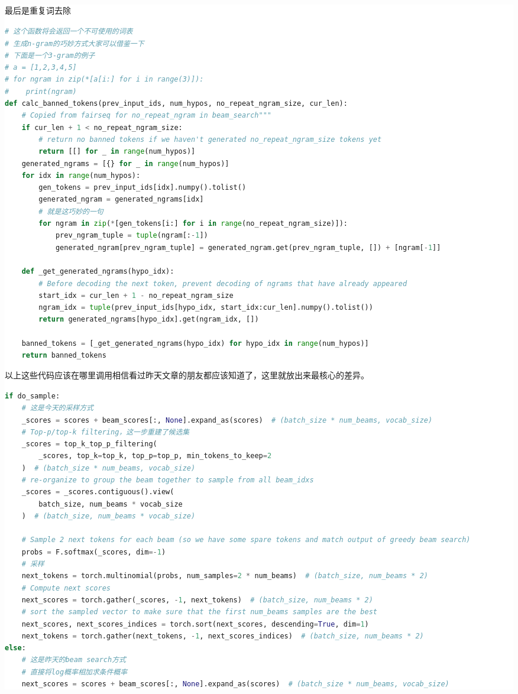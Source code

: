 最后是重复词去除
```python
# 这个函数将会返回一个不可使用的词表
# 生成n-gram的巧妙方式大家可以借鉴一下
# 下面是一个3-gram的例子
# a = [1,2,3,4,5]
# for ngram in zip(*[a[i:] for i in range(3)]):
#    print(ngram)
def calc_banned_tokens(prev_input_ids, num_hypos, no_repeat_ngram_size, cur_len):
    # Copied from fairseq for no_repeat_ngram in beam_search"""
    if cur_len + 1 < no_repeat_ngram_size:
        # return no banned tokens if we haven't generated no_repeat_ngram_size tokens yet
        return [[] for _ in range(num_hypos)]
    generated_ngrams = [{} for _ in range(num_hypos)]
    for idx in range(num_hypos):
        gen_tokens = prev_input_ids[idx].numpy().tolist()
        generated_ngram = generated_ngrams[idx]
        # 就是这巧妙的一句
        for ngram in zip(*[gen_tokens[i:] for i in range(no_repeat_ngram_size)]):
            prev_ngram_tuple = tuple(ngram[:-1])
            generated_ngram[prev_ngram_tuple] = generated_ngram.get(prev_ngram_tuple, []) + [ngram[-1]]

    def _get_generated_ngrams(hypo_idx):
        # Before decoding the next token, prevent decoding of ngrams that have already appeared
        start_idx = cur_len + 1 - no_repeat_ngram_size
        ngram_idx = tuple(prev_input_ids[hypo_idx, start_idx:cur_len].numpy().tolist())
        return generated_ngrams[hypo_idx].get(ngram_idx, [])

    banned_tokens = [_get_generated_ngrams(hypo_idx) for hypo_idx in range(num_hypos)]
    return banned_tokens
```

以上这些代码应该在哪里调用相信看过昨天文章的朋友都应该知道了，这里就放出来最核心的差异。

```python
if do_sample:
    # 这是今天的采样方式
    _scores = scores + beam_scores[:, None].expand_as(scores)  # (batch_size * num_beams, vocab_size)
    # Top-p/top-k filtering，这一步重建了候选集
    _scores = top_k_top_p_filtering(
        _scores, top_k=top_k, top_p=top_p, min_tokens_to_keep=2
    )  # (batch_size * num_beams, vocab_size)
    # re-organize to group the beam together to sample from all beam_idxs
    _scores = _scores.contiguous().view(
        batch_size, num_beams * vocab_size
    )  # (batch_size, num_beams * vocab_size)

    # Sample 2 next tokens for each beam (so we have some spare tokens and match output of greedy beam search)
    probs = F.softmax(_scores, dim=-1)
    # 采样
    next_tokens = torch.multinomial(probs, num_samples=2 * num_beams)  # (batch_size, num_beams * 2)
    # Compute next scores
    next_scores = torch.gather(_scores, -1, next_tokens)  # (batch_size, num_beams * 2)
    # sort the sampled vector to make sure that the first num_beams samples are the best
    next_scores, next_scores_indices = torch.sort(next_scores, descending=True, dim=1)
    next_tokens = torch.gather(next_tokens, -1, next_scores_indices)  # (batch_size, num_beams * 2)
else:
    # 这是昨天的beam search方式
    # 直接将log概率相加求条件概率
    next_scores = scores + beam_scores[:, None].expand_as(scores)  # (batch_size * num_beams, vocab_size)
```